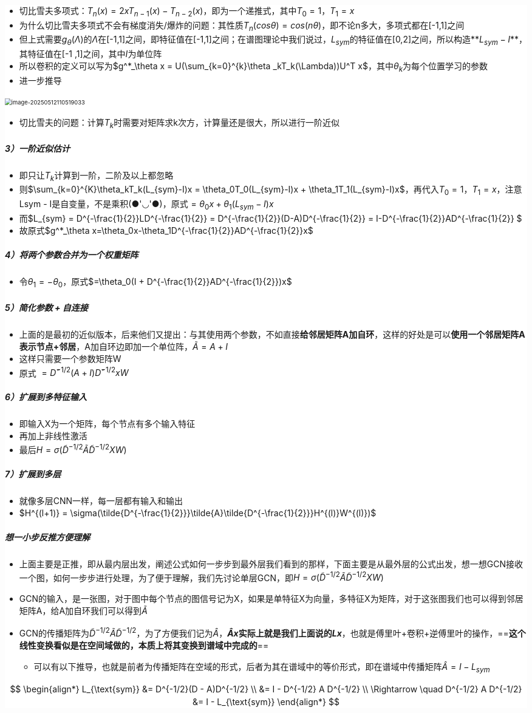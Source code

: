 - 切比雪夫多项式：$T_n(x) = 2xT_{n-1}(x)-T_{n-2}(x$)，即为一个递推式，其中$T_0 = 1，T_1 = x$
- 为什么切比雪夫多项式不会有梯度消失/爆炸的问题：其性质$T_n(cos\theta)=cos(n\theta)$，即不论n多大，多项式都在[-1,1]之间
- 但上式需要$g_\theta(\Lambda)$的$\Lambda$在[-1,1]之间，即特征值在[-1,1]之间；在谱图理论中我们说过，$L_{sym}$的特征值在[0,2]之间，所以构造**$L_{sym} - I$**，其特征值在[-1 ,1]之间，其中$I$为单位阵
- 所以卷积的定义可以写为$g^*_\theta x = U(\sum_{k=0}^{k}\theta _kT_k(\Lambda))U^T x$，其中$\theta _k$为每个位置学习的参数
- 进一步推导

<img src="https://raw.githubusercontent.com/mumushu1/Pictures/main/a70ce2f0955a245fe277611d0540d0d7.png" alt="image-20250512110519033" style="zoom:67%;" />

- 切比雪夫的问题：计算$T_k$时需要对矩阵求k次方，计算量还是很大，所以进行一阶近似

##### 3）一阶近似估计

- 即只让$T_k$计算到一阶，二阶及以上都忽略
- 则$\sum_{k=0}^{K}\theta_kT_k(L_{sym}-I)x = \theta_0T_0(L_{sym}-I)x + \theta_1T_1(L_{sym}-I)x$，再代入$T_0 = 1，T_1 = x$，注意Lsym - I是自变量，不是乘积(●'◡'●)，原式$=\theta_0x + \theta_1(L_{sym}-I)x$
- 而$L_{sym} = D^{-\frac{1}{2}}LD^{-\frac{1}{2}} = D^{-\frac{1}{2}}(D-A)D^{-\frac{1}{2}} = I-D^{-\frac{1}{2}}AD^{-\frac{1}{2}} $
- 故原式$g^*_\theta x=\theta_0x-\theta_1D^{-\frac{1}{2}}AD^{-\frac{1}{2}}x$

##### 4）将两个参数合并为一个权重矩阵

- 令$\theta_1 = -\theta_0$，原式$=\theta_0(I + D^{-\frac{1}{2}}AD^{-\frac{1}{2}})x$

##### 5）简化参数 + 自连接

- 上面的是最初的近似版本，后来他们又提出：与其使用两个参数，不如直接**给邻居矩阵A加自环**，这样的好处是可以**使用一个邻居矩阵A表示节点+邻居**，A加自环边即加一个单位阵，$\tilde{A} = A+I$
- 这样只需要一个参数矩阵W
- 原式 $=D̃^{-1/2} (A + I) D̃^{-1/2} xW$

##### 6）扩展到多特征输入

- 即输入X为一个矩阵，每个节点有多个输入特征
- 再加上非线性激活
- 最后$H = \sigma\left( \tilde{D}^{-1/2} \tilde{A} \tilde{D}^{-1/2} X W \right)$

##### 7）扩展到多层

- 就像多层CNN一样，每一层都有输入和输出
- $H^{(l+1)} = \sigma(\tilde{D^{-\frac{1}{2}}}\tilde{A}\tilde{D^{-\frac{1}{2}}}H^{(l)}W^{(l)})$

##### 想一小步反推方便理解

- 上面主要是正推，即从最内层出发，阐述公式如何一步步到最外层我们看到的那样，下面主要是从最外层的公式出发，想一想GCN接收一个图，如何一步步进行处理，为了便于理解，我们先讨论单层GCN，即$H = \sigma\left( \tilde{D}^{-1/2} \tilde{A} \tilde{D}^{-1/2} X W \right)$

- GCN的输入，是一张图，对于图中每个节点的图信号记为X，如果是单特征X为向量，多特征X为矩阵，对于这张图我们也可以得到邻居矩阵A，给A加自环我们可以得到$\tilde{A}$
- GCN的传播矩阵为$\tilde{D}^{-1/2} \tilde{A} \tilde{D}^{-1/2}$，为了方便我们记为$\hat{A}$，**$\hat{A}x$实际上就是我们上面说的$Lx$**，也就是傅里叶+卷积+逆傅里叶的操作，==**这个线性变换看似是在空间域做的，本质上将其变换到谱域中完成的**==
  - 可以有以下推导，也就是前者为传播矩阵在空域的形式，后者为其在谱域中的等价形式，即在谱域中传播矩阵$\hat{A}=I-L_{sym}$

$$
\begin{align*}
L_{\text{sym}} &= D^{-1/2}(D - A)D^{-1/2} \\
               &= I - D^{-1/2} A D^{-1/2} \\
\Rightarrow \quad D^{-1/2} A D^{-1/2} &= I - L_{\text{sym}}
\end{align*}
$$
